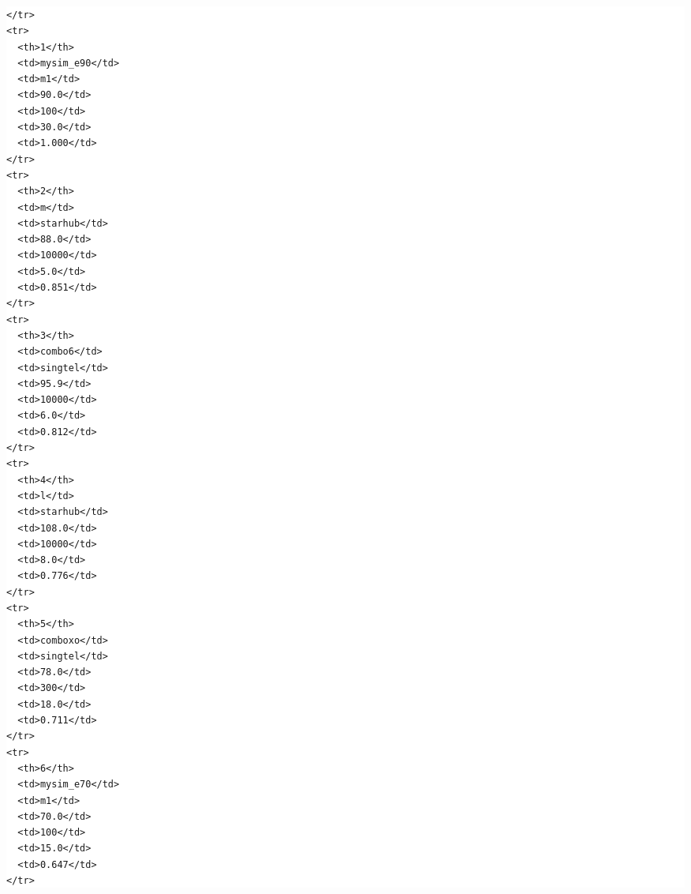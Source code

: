     </tr>
    <tr>
      <th>1</th>
      <td>mysim_e90</td>
      <td>m1</td>
      <td>90.0</td>
      <td>100</td>
      <td>30.0</td>
      <td>1.000</td>
    </tr>
    <tr>
      <th>2</th>
      <td>m</td>
      <td>starhub</td>
      <td>88.0</td>
      <td>10000</td>
      <td>5.0</td>
      <td>0.851</td>
    </tr>
    <tr>
      <th>3</th>
      <td>combo6</td>
      <td>singtel</td>
      <td>95.9</td>
      <td>10000</td>
      <td>6.0</td>
      <td>0.812</td>
    </tr>
    <tr>
      <th>4</th>
      <td>l</td>
      <td>starhub</td>
      <td>108.0</td>
      <td>10000</td>
      <td>8.0</td>
      <td>0.776</td>
    </tr>
    <tr>
      <th>5</th>
      <td>comboxo</td>
      <td>singtel</td>
      <td>78.0</td>
      <td>300</td>
      <td>18.0</td>
      <td>0.711</td>
    </tr>
    <tr>
      <th>6</th>
      <td>mysim_e70</td>
      <td>m1</td>
      <td>70.0</td>
      <td>100</td>
      <td>15.0</td>
      <td>0.647</td>
    </tr>
  </tbody>
</table>
</div>
